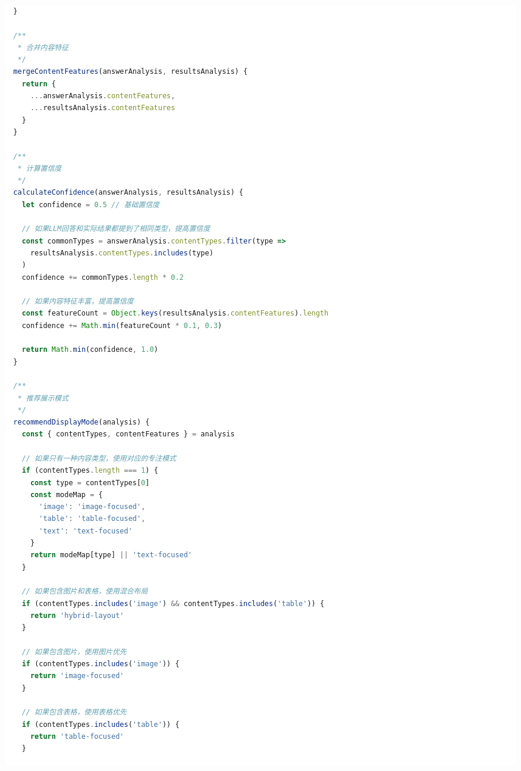 ```javascript
  }
  
  /**
   * 合并内容特征
   */
  mergeContentFeatures(answerAnalysis, resultsAnalysis) {
    return {
      ...answerAnalysis.contentFeatures,
      ...resultsAnalysis.contentFeatures
    }
  }
  
  /**
   * 计算置信度
   */
  calculateConfidence(answerAnalysis, resultsAnalysis) {
    let confidence = 0.5 // 基础置信度
    
    // 如果LLM回答和实际结果都提到了相同类型，提高置信度
    const commonTypes = answerAnalysis.contentTypes.filter(type => 
      resultsAnalysis.contentTypes.includes(type)
    )
    confidence += commonTypes.length * 0.2
    
    // 如果内容特征丰富，提高置信度
    const featureCount = Object.keys(resultsAnalysis.contentFeatures).length
    confidence += Math.min(featureCount * 0.1, 0.3)
    
    return Math.min(confidence, 1.0)
  }
  
  /**
   * 推荐展示模式
   */
  recommendDisplayMode(analysis) {
    const { contentTypes, contentFeatures } = analysis
    
    // 如果只有一种内容类型，使用对应的专注模式
    if (contentTypes.length === 1) {
      const type = contentTypes[0]
      const modeMap = {
        'image': 'image-focused',
        'table': 'table-focused',
        'text': 'text-focused'
      }
      return modeMap[type] || 'text-focused'
    }
    
    // 如果包含图片和表格，使用混合布局
    if (contentTypes.includes('image') && contentTypes.includes('table')) {
      return 'hybrid-layout'
    }
    
    // 如果包含图片，使用图片优先
    if (contentTypes.includes('image')) {
      return 'image-focused'
    }
    
    // 如果包含表格，使用表格优先
    if (contentTypes.includes('table')) {
      return 'table-focused'
    }
    
```